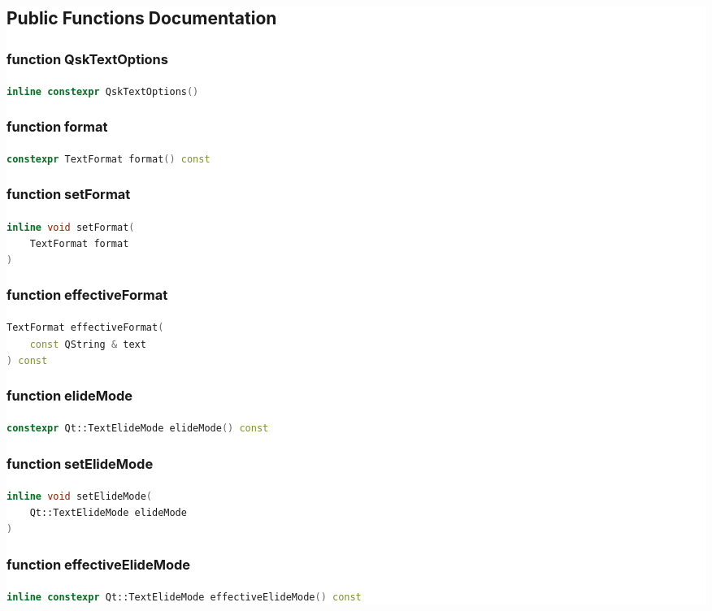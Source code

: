 


## Public Functions Documentation

### function QskTextOptions

```cpp
inline constexpr QskTextOptions()
```


### function format

```cpp
constexpr TextFormat format() const
```


### function setFormat

```cpp
inline void setFormat(
    TextFormat format
)
```


### function effectiveFormat

```cpp
TextFormat effectiveFormat(
    const QString & text
) const
```


### function elideMode

```cpp
constexpr Qt::TextElideMode elideMode() const
```


### function setElideMode

```cpp
inline void setElideMode(
    Qt::TextElideMode elideMode
)
```


### function effectiveElideMode

```cpp
inline constexpr Qt::TextElideMode effectiveElideMode() const
```
